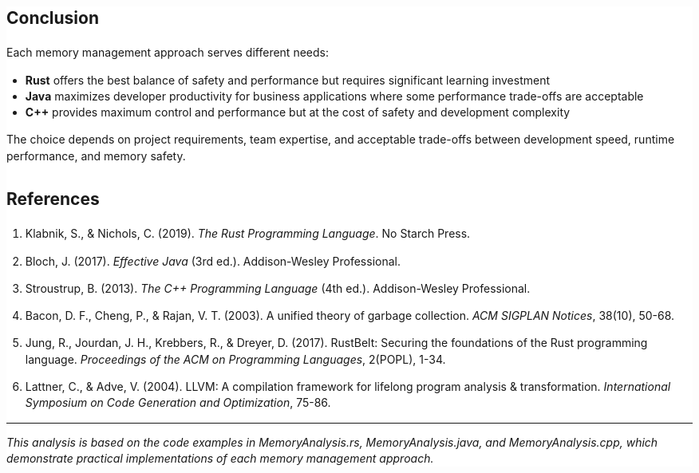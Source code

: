 ## Conclusion

Each memory management approach serves different needs:

- **Rust** offers the best balance of safety and performance but requires significant learning investment
- **Java** maximizes developer productivity for business applications where some performance trade-offs are acceptable
- **C++** provides maximum control and performance but at the cost of safety and development complexity

The choice depends on project requirements, team expertise, and acceptable trade-offs between development speed, runtime performance, and memory safety.

## References

1. Klabnik, S., & Nichols, C. (2019). *The Rust Programming Language*. No Starch Press.

2. Bloch, J. (2017). *Effective Java* (3rd ed.). Addison-Wesley Professional.

3. Stroustrup, B. (2013). *The C++ Programming Language* (4th ed.). Addison-Wesley Professional.

4. Bacon, D. F., Cheng, P., & Rajan, V. T. (2003). A unified theory of garbage collection. *ACM SIGPLAN Notices*, 38(10), 50-68.

5. Jung, R., Jourdan, J. H., Krebbers, R., & Dreyer, D. (2017). RustBelt: Securing the foundations of the Rust programming language. *Proceedings of the ACM on Programming Languages*, 2(POPL), 1-34.

6. Lattner, C., & Adve, V. (2004). LLVM: A compilation framework for lifelong program analysis & transformation. *International Symposium on Code Generation and Optimization*, 75-86.

---

*This analysis is based on the code examples in MemoryAnalysis.rs, MemoryAnalysis.java, and MemoryAnalysis.cpp, which demonstrate practical implementations of each memory management approach.*
